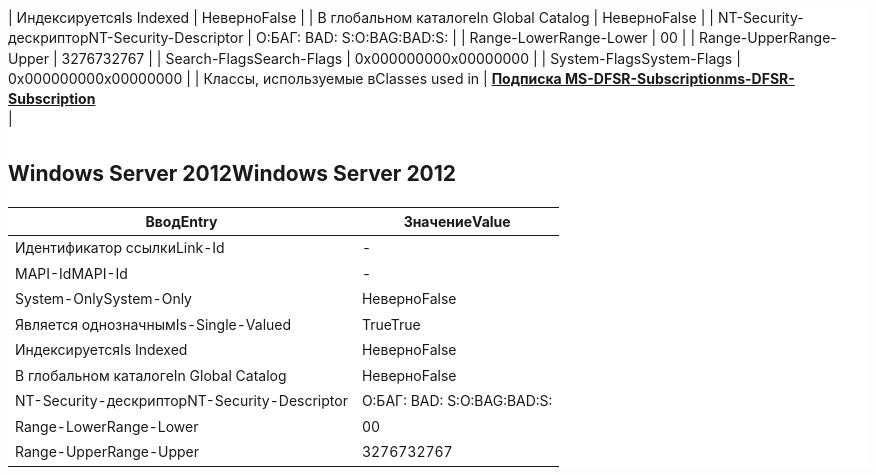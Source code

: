 | <span data-ttu-id="aa600-186">Индексируется</span><span class="sxs-lookup"><span data-stu-id="aa600-186">Is Indexed</span></span>             | <span data-ttu-id="aa600-187">Неверно</span><span class="sxs-lookup"><span data-stu-id="aa600-187">False</span></span>                                                            |
| <span data-ttu-id="aa600-188">В глобальном каталоге</span><span class="sxs-lookup"><span data-stu-id="aa600-188">In Global Catalog</span></span>      | <span data-ttu-id="aa600-189">Неверно</span><span class="sxs-lookup"><span data-stu-id="aa600-189">False</span></span>                                                            |
| <span data-ttu-id="aa600-190">NT-Security-дескриптор</span><span class="sxs-lookup"><span data-stu-id="aa600-190">NT-Security-Descriptor</span></span> | <span data-ttu-id="aa600-191">О:БАГ: BAD: S:</span><span class="sxs-lookup"><span data-stu-id="aa600-191">O:BAG:BAD:S:</span></span>                                                     |
| <span data-ttu-id="aa600-192">Range-Lower</span><span class="sxs-lookup"><span data-stu-id="aa600-192">Range-Lower</span></span>            | <span data-ttu-id="aa600-193">0</span><span class="sxs-lookup"><span data-stu-id="aa600-193">0</span></span>                                                                |
| <span data-ttu-id="aa600-194">Range-Upper</span><span class="sxs-lookup"><span data-stu-id="aa600-194">Range-Upper</span></span>            | <span data-ttu-id="aa600-195">32767</span><span class="sxs-lookup"><span data-stu-id="aa600-195">32767</span></span>                                                            |
| <span data-ttu-id="aa600-196">Search-Flags</span><span class="sxs-lookup"><span data-stu-id="aa600-196">Search-Flags</span></span>           | <span data-ttu-id="aa600-197">0x00000000</span><span class="sxs-lookup"><span data-stu-id="aa600-197">0x00000000</span></span>                                                       |
| <span data-ttu-id="aa600-198">System-Flags</span><span class="sxs-lookup"><span data-stu-id="aa600-198">System-Flags</span></span>           | <span data-ttu-id="aa600-199">0x00000000</span><span class="sxs-lookup"><span data-stu-id="aa600-199">0x00000000</span></span>                                                       |
| <span data-ttu-id="aa600-200">Классы, используемые в</span><span class="sxs-lookup"><span data-stu-id="aa600-200">Classes used in</span></span>        | [<span data-ttu-id="aa600-201">**Подписка MS-DFSR-Subscription**</span><span class="sxs-lookup"><span data-stu-id="aa600-201">**ms-DFSR-Subscription**</span></span>](c-msdfsr-subscription.md)<br/> |



## <a name="windows-server-2012"></a><span data-ttu-id="aa600-202">Windows Server 2012</span><span class="sxs-lookup"><span data-stu-id="aa600-202">Windows Server 2012</span></span>



| <span data-ttu-id="aa600-203">Ввод</span><span class="sxs-lookup"><span data-stu-id="aa600-203">Entry</span></span> | <span data-ttu-id="aa600-204">Значение</span><span class="sxs-lookup"><span data-stu-id="aa600-204">Value</span></span> |
|------------------------|------------------------------------------------------------------|
| <span data-ttu-id="aa600-205">Идентификатор ссылки</span><span class="sxs-lookup"><span data-stu-id="aa600-205">Link-Id</span></span>                | \-                                                               |
| <span data-ttu-id="aa600-206">MAPI-Id</span><span class="sxs-lookup"><span data-stu-id="aa600-206">MAPI-Id</span></span>                | \-                                                               |
| <span data-ttu-id="aa600-207">System-Only</span><span class="sxs-lookup"><span data-stu-id="aa600-207">System-Only</span></span>            | <span data-ttu-id="aa600-208">Неверно</span><span class="sxs-lookup"><span data-stu-id="aa600-208">False</span></span>                                                            |
| <span data-ttu-id="aa600-209">Является однозначным</span><span class="sxs-lookup"><span data-stu-id="aa600-209">Is-Single-Valued</span></span>       | <span data-ttu-id="aa600-210">True</span><span class="sxs-lookup"><span data-stu-id="aa600-210">True</span></span>                                                             |
| <span data-ttu-id="aa600-211">Индексируется</span><span class="sxs-lookup"><span data-stu-id="aa600-211">Is Indexed</span></span>             | <span data-ttu-id="aa600-212">Неверно</span><span class="sxs-lookup"><span data-stu-id="aa600-212">False</span></span>                                                            |
| <span data-ttu-id="aa600-213">В глобальном каталоге</span><span class="sxs-lookup"><span data-stu-id="aa600-213">In Global Catalog</span></span>      | <span data-ttu-id="aa600-214">Неверно</span><span class="sxs-lookup"><span data-stu-id="aa600-214">False</span></span>                                                            |
| <span data-ttu-id="aa600-215">NT-Security-дескриптор</span><span class="sxs-lookup"><span data-stu-id="aa600-215">NT-Security-Descriptor</span></span> | <span data-ttu-id="aa600-216">О:БАГ: BAD: S:</span><span class="sxs-lookup"><span data-stu-id="aa600-216">O:BAG:BAD:S:</span></span>                                                     |
| <span data-ttu-id="aa600-217">Range-Lower</span><span class="sxs-lookup"><span data-stu-id="aa600-217">Range-Lower</span></span>            | <span data-ttu-id="aa600-218">0</span><span class="sxs-lookup"><span data-stu-id="aa600-218">0</span></span>                                                                |
| <span data-ttu-id="aa600-219">Range-Upper</span><span class="sxs-lookup"><span data-stu-id="aa600-219">Range-Upper</span></span>            | <span data-ttu-id="aa600-220">32767</span><span class="sxs-lookup"><span data-stu-id="aa600-220">32767</span></span>                                                            |